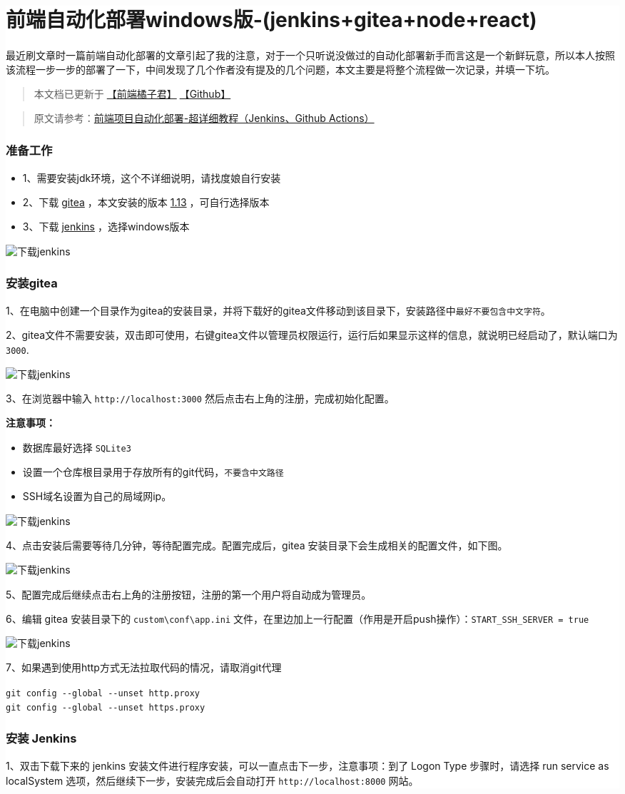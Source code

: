 # 前端自动化部署windows版-(jenkins+gitea+node+react)
最近刷文章时一篇前端自动化部署的文章引起了我的注意，对于一个只听说没做过的自动化部署新手而言这是一个新鲜玩意，所以本人按照该流程一步一步的部署了一下，中间发现了几个作者没有提及的几个问题，本文主要是将整个流程做一次记录，并填一下坑。

> 本文档已更新于 [【前端橘子君】](http://xiaoysosheng.top/#/engineering/自动化部署) [【Github】](https://github.com/xiaoyaosheng-yu/library/blob/master/engineering/%E8%87%AA%E5%8A%A8%E5%8C%96%E9%83%A8%E7%BD%B2.md)

> 原文请参考：[前端项目自动化部署-超详细教程（Jenkins、Github Actions）](https://juejin.im/post/6888558115113926669)

### 准备工作
- 1、需要安装jdk环境，这个不详细说明，请找度娘自行安装

- 2、下载 [gitea](https://dl.gitea.io/gitea) ，本文安装的版本 [1.13](https://dl.gitea.io/gitea/1.13/gitea-1.13-windows-4.0-amd64.exe) ，可自行选择版本

- 3、下载 [jenkins](https://www.jenkins.io/zh/download/) ，选择windows版本

![下载jenkins](https://p3-juejin.byteimg.com/tos-cn-i-k3u1fbpfcp/ab245854b179442092acf1c42a614dbc~tplv-k3u1fbpfcp-watermark.image)

### 安装gitea
1、在电脑中创建一个目录作为gitea的安装目录，并将下载好的gitea文件移动到该目录下，安装路径中`最好不要包含中文字符`。

2、gitea文件不需要安装，双击即可使用，右键gitea文件以管理员权限运行，运行后如果显示这样的信息，就说明已经启动了，默认端口为`3000`.

![下载jenkins](https://p9-juejin.byteimg.com/tos-cn-i-k3u1fbpfcp/091cf19eea79440380a4a2210c3f6fb9~tplv-k3u1fbpfcp-watermark.image)

3、在浏览器中输入 `http://localhost:3000` 然后点击右上角的注册，完成初始化配置。

**注意事项：**

- 数据库最好选择 `SQLite3`

- 设置一个仓库根目录用于存放所有的git代码，`不要含中文路径`

- SSH域名设置为自己的局域网ip。

![下载jenkins](https://p6-juejin.byteimg.com/tos-cn-i-k3u1fbpfcp/a0bfcfe0fa414ec7a71e2a51a0e47bc4~tplv-k3u1fbpfcp-watermark.image)

4、点击安装后需要等待几分钟，等待配置完成。配置完成后，gitea 安装目录下会生成相关的配置文件，如下图。

![下载jenkins](https://p1-juejin.byteimg.com/tos-cn-i-k3u1fbpfcp/32c271d10465436daf40c752132d03be~tplv-k3u1fbpfcp-watermark.image)

5、配置完成后继续点击右上角的注册按钮，注册的第一个用户将自动成为管理员。

6、编辑 gitea 安装目录下的 `custom\conf\app.ini` 文件，在里边加上一行配置（作用是开启push操作）：`START_SSH_SERVER = true`

![下载jenkins](https://p6-juejin.byteimg.com/tos-cn-i-k3u1fbpfcp/7d967c8c9c5d44f78ef9abd7cb0077a8~tplv-k3u1fbpfcp-watermark.image)

7、如果遇到使用http方式无法拉取代码的情况，请取消git代理

```
git config --global --unset http.proxy
git config --global --unset https.proxy
```

### 安装 Jenkins
1、双击下载下来的 jenkins 安装文件进行程序安装，可以一直点击下一步，注意事项：到了 Logon Type 步骤时，请选择 run service as localSystem 选项，然后继续下一步，安装完成后会自动打开 `http://localhost:8000` 网站。
